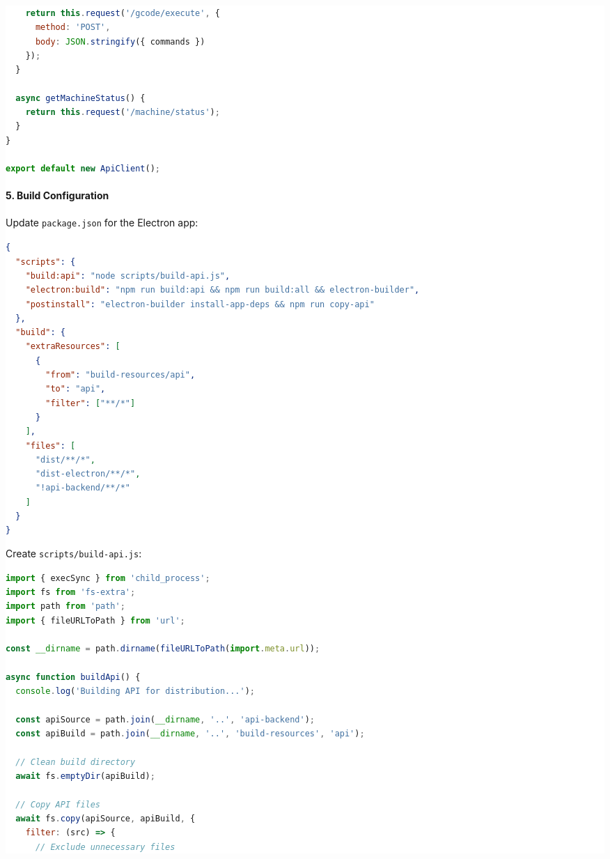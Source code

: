 ```javascript
    return this.request('/gcode/execute', {
      method: 'POST',
      body: JSON.stringify({ commands })
    });
  }

  async getMachineStatus() {
    return this.request('/machine/status');
  }
}

export default new ApiClient();
```

#### 5. Build Configuration

Update `package.json` for the Electron app:

```json
{
  "scripts": {
    "build:api": "node scripts/build-api.js",
    "electron:build": "npm run build:api && npm run build:all && electron-builder",
    "postinstall": "electron-builder install-app-deps && npm run copy-api"
  },
  "build": {
    "extraResources": [
      {
        "from": "build-resources/api",
        "to": "api",
        "filter": ["**/*"]
      }
    ],
    "files": [
      "dist/**/*",
      "dist-electron/**/*",
      "!api-backend/**/*"
    ]
  }
}
```

Create `scripts/build-api.js`:

```javascript
import { execSync } from 'child_process';
import fs from 'fs-extra';
import path from 'path';
import { fileURLToPath } from 'url';

const __dirname = path.dirname(fileURLToPath(import.meta.url));

async function buildApi() {
  console.log('Building API for distribution...');
  
  const apiSource = path.join(__dirname, '..', 'api-backend');
  const apiBuild = path.join(__dirname, '..', 'build-resources', 'api');
  
  // Clean build directory
  await fs.emptyDir(apiBuild);
  
  // Copy API files
  await fs.copy(apiSource, apiBuild, {
    filter: (src) => {
      // Exclude unnecessary files
```